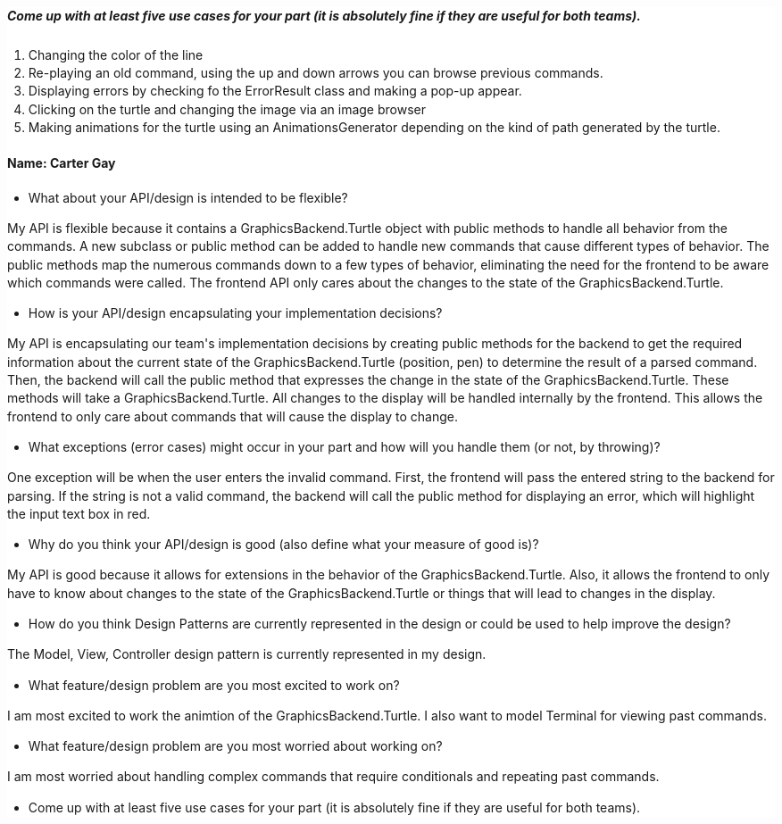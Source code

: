##### Come up with at least five use cases for your part (it is absolutely fine if they are useful for both teams).
1. Changing the color of the line
2. Re-playing an old command, using the up and down arrows you can browse previous commands.
3. Displaying errors by checking fo the ErrorResult class and making a pop-up appear.
4. Clicking on the turtle and changing the image via an image browser
5. Making animations for the turtle using an AnimationsGenerator depending on the kind of path generated by the turtle.

#### Name: Carter Gay 

* What about your API/design is intended to be flexible?

My API is flexible because it contains a GraphicsBackend.Turtle object with public methods to handle all 
behavior from the commands. A new subclass or public method can be added to handle new commands 
that cause different types of behavior. The public methods map the numerous commands down to a few types of behavior, eliminating the need for the frontend to be aware which commands were called. The frontend API only cares about the changes to the state of the GraphicsBackend.Turtle.

* How is your API/design encapsulating your implementation decisions?

My API is encapsulating our team's implementation decisions by creating public methods for the 
backend to get the required information about the current state of the GraphicsBackend.Turtle (position, pen) to determine the result of a parsed command. Then, the backend will call the public method that expresses the change in the state of the GraphicsBackend.Turtle. These methods will take a GraphicsBackend.Turtle. All changes to the display will be handled internally by the frontend. This allows the frontend to only care about commands that will cause the display to change.

* What exceptions (error cases) might occur in your part and how will you handle them (or not, by throwing)?

One exception will be when the user enters the invalid command. First, the frontend will pass the entered string to the backend for parsing. If the string is not a valid command, the backend will call the public method for displaying an error, which will highlight the input text box in red.

* Why do you think your API/design is good (also define what your measure of good is)?

My API is good because it allows for extensions in the behavior of the GraphicsBackend.Turtle. Also, it allows the frontend to only have to know about changes to the state of the GraphicsBackend.Turtle or things that will lead to changes in the display.

* How do you think Design Patterns are currently represented in the design or could be used to help improve the design?

The Model, View, Controller design pattern is currently represented in my design.

* What feature/design problem are you most excited to work on?

I am most excited to work the animtion of the GraphicsBackend.Turtle. I also want to model Terminal for viewing past commands.

* What feature/design problem are you most worried about working on?

I am most worried about handling complex commands that require conditionals and repeating past commands.

* Come up with at least five use cases for your part (it is absolutely fine if they are useful for both teams).
